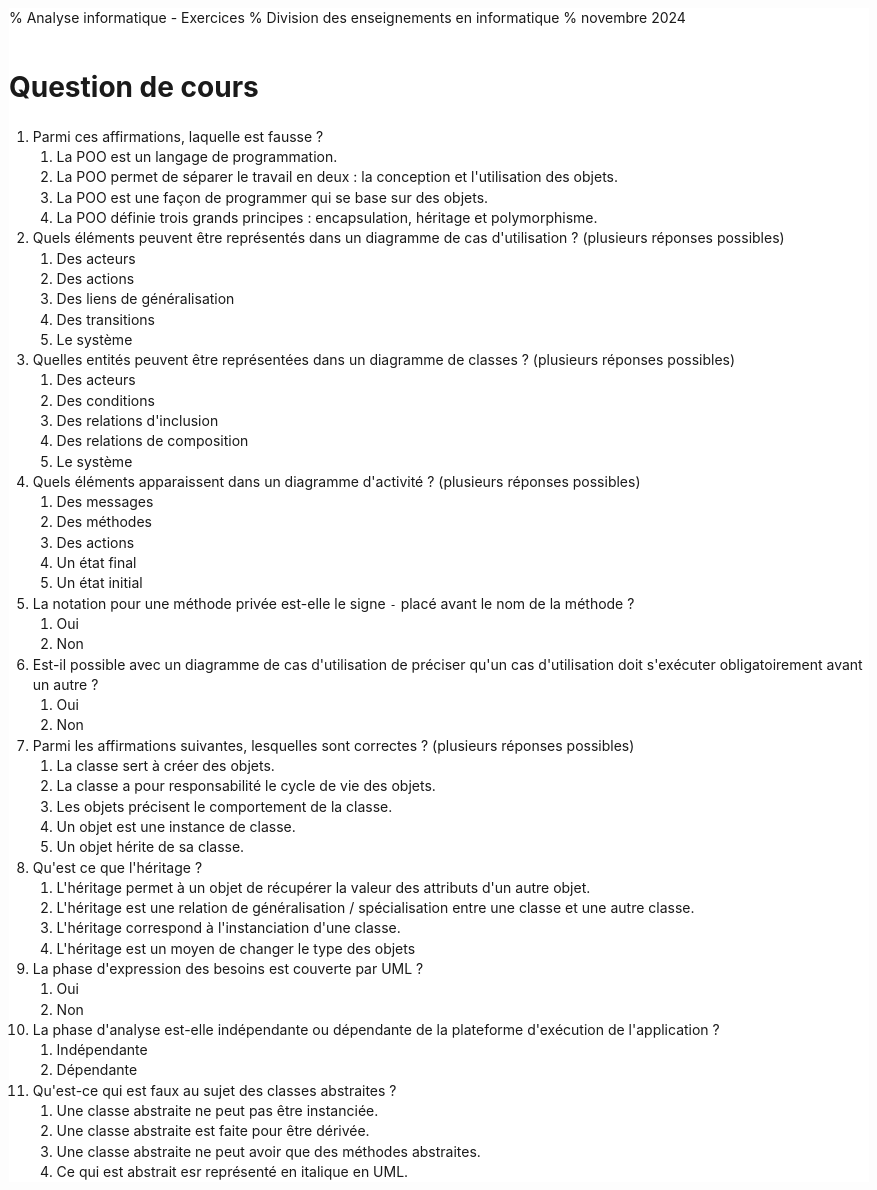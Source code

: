 % Analyse informatique - Exercices
% Division des enseignements en informatique
% novembre 2024


# Question de cours #
1. Parmi ces affirmations, laquelle est fausse ?
	1. La POO est un langage de programmation.
	2. La POO permet de séparer le travail en deux : la conception et l'utilisation des objets.
	3. La POO est une façon de programmer qui se base sur des objets.
	4. La POO définie trois grands principes : encapsulation, héritage et polymorphisme.
2. Quels éléments peuvent être représentés dans un diagramme de cas d'utilisation ? (plusieurs réponses possibles)
	1. Des acteurs
	2. Des actions
	3. Des liens de généralisation
	4. Des transitions
	5. Le système
3. Quelles entités peuvent être représentées dans un diagramme de classes ? (plusieurs réponses possibles)
	1. Des acteurs
	2. Des conditions
	3. Des relations d'inclusion
	4. Des relations de composition
	5. Le système
4. Quels éléments apparaissent dans un diagramme d'activité ? (plusieurs réponses possibles)
	1. Des messages
	2. Des méthodes
	3. Des actions
	4. Un état final
	5. Un état initial
5. La notation pour une méthode privée est-elle le signe `-` placé avant le nom de la méthode ?
	1. Oui
	2. Non
6. Est-il possible avec un diagramme de cas d'utilisation de préciser qu'un cas d'utilisation doit s'exécuter obligatoirement avant un autre ?
	1. Oui
	2. Non
7. Parmi les affirmations suivantes, lesquelles sont correctes ? (plusieurs réponses possibles)
	1. La classe sert à créer des objets.
	2. La classe a pour responsabilité le cycle de vie des objets.
	3. Les objets précisent le comportement de la classe.
	4. Un objet est une instance de classe.
	5. Un objet hérite de sa classe.
8. Qu'est ce que l'héritage ?
	1. L'héritage permet à un objet de récupérer la valeur des attributs d'un autre objet.
	2. L'héritage est une relation de généralisation / spécialisation entre une classe et une autre classe.
	3. L'héritage correspond à l'instanciation d'une classe.
	4. L'héritage est un moyen de changer le type des objets
9. La phase d'expression des besoins est couverte par UML ?
	1. Oui
	2. Non
10. La phase d'analyse est-elle indépendante ou dépendante de la plateforme d'exécution de l'application ?
	1. Indépendante
	2. Dépendante
11. Qu'est-ce qui est faux au sujet des classes abstraites ?
	1. Une classe abstraite ne peut pas être instanciée.
	2. Une classe abstraite est faite pour être dérivée.
	3. Une classe abstraite ne peut avoir que des méthodes abstraites.
	4. Ce qui est abstrait esr représenté en italique en UML.